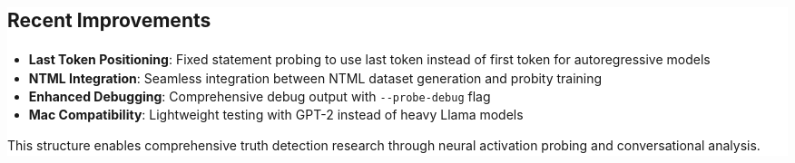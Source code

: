 ## Recent Improvements
- **Last Token Positioning**: Fixed statement probing to use last token instead of first token for autoregressive models
- **NTML Integration**: Seamless integration between NTML dataset generation and probity training
- **Enhanced Debugging**: Comprehensive debug output with `--probe-debug` flag
- **Mac Compatibility**: Lightweight testing with GPT-2 instead of heavy Llama models

This structure enables comprehensive truth detection research through neural activation probing and conversational analysis. 